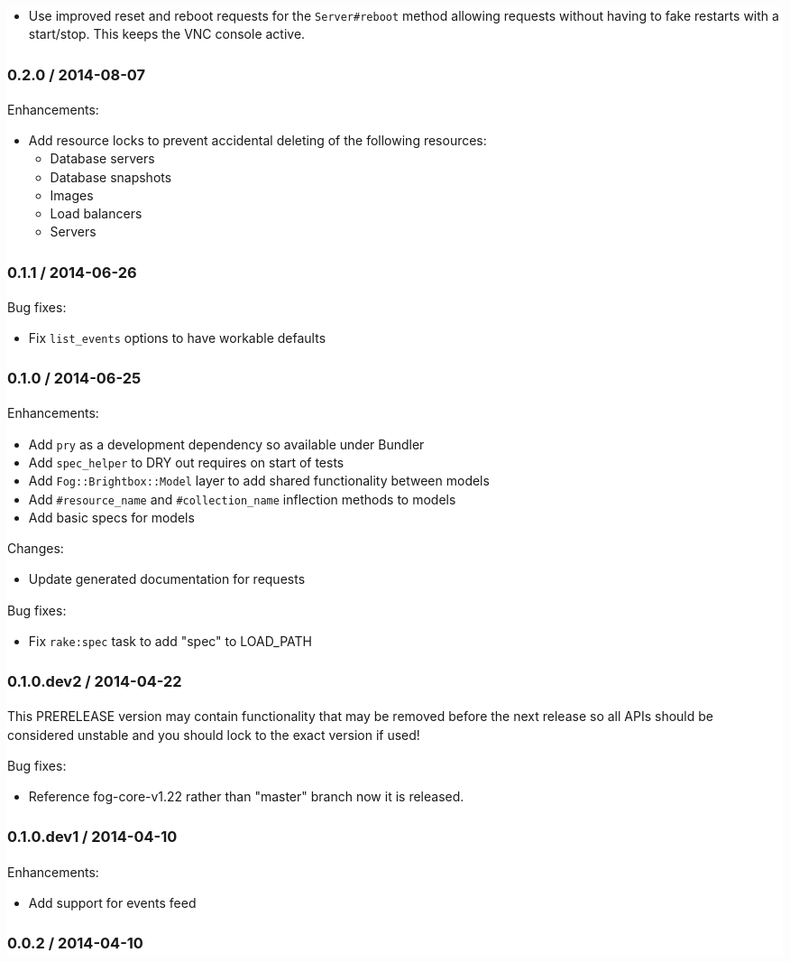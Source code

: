 * Use improved reset and reboot requests for the `Server#reboot` method
  allowing requests without having to fake restarts with a start/stop. This
  keeps the VNC console active.

### 0.2.0 / 2014-08-07

Enhancements:

* Add resource locks to prevent accidental deleting of the following resources:
  * Database servers
  * Database snapshots
  * Images
  * Load balancers
  * Servers

### 0.1.1 / 2014-06-26

Bug fixes:

* Fix `list_events` options to have workable defaults

### 0.1.0 / 2014-06-25

Enhancements:

* Add `pry` as a development dependency so available under Bundler
* Add `spec_helper` to DRY out requires on start of tests
* Add `Fog::Brightbox::Model` layer to add shared functionality between models
* Add `#resource_name` and `#collection_name` inflection methods to models
* Add basic specs for models

Changes:

* Update generated documentation for requests

Bug fixes:

* Fix `rake:spec` task to add "spec" to LOAD_PATH

### 0.1.0.dev2 / 2014-04-22

This PRERELEASE version may contain functionality that may be removed before
the next release so all APIs should be considered unstable and you should lock
to the exact version if used!

Bug fixes:

* Reference fog-core-v1.22 rather than "master" branch now it is released.

### 0.1.0.dev1 / 2014-04-10

Enhancements:

* Add support for events feed

### 0.0.2 / 2014-04-10
